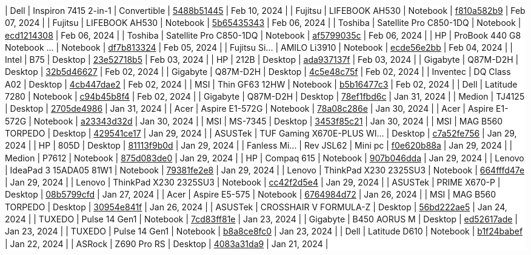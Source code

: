 | Dell          | Inspiron 7415 2-in-1        | Convertible | [5488b51445](https://linux-hardware.org/?probe=5488b51445) | Feb 10, 2024 |
| Fujitsu       | LIFEBOOK AH530              | Notebook    | [f810a582b9](https://linux-hardware.org/?probe=f810a582b9) | Feb 07, 2024 |
| Fujitsu       | LIFEBOOK AH530              | Notebook    | [5b65435343](https://linux-hardware.org/?probe=5b65435343) | Feb 06, 2024 |
| Toshiba       | Satellite Pro C850-1DQ      | Notebook    | [ecd1214308](https://linux-hardware.org/?probe=ecd1214308) | Feb 06, 2024 |
| Toshiba       | Satellite Pro C850-1DQ      | Notebook    | [af5799035c](https://linux-hardware.org/?probe=af5799035c) | Feb 06, 2024 |
| HP            | ProBook 440 G8 Notebook ... | Notebook    | [df7b813324](https://linux-hardware.org/?probe=df7b813324) | Feb 05, 2024 |
| Fujitsu Si... | AMILO Li3910                | Notebook    | [ecde56e2bb](https://linux-hardware.org/?probe=ecde56e2bb) | Feb 04, 2024 |
| Intel         | B75                         | Desktop     | [23e52718b5](https://linux-hardware.org/?probe=23e52718b5) | Feb 03, 2024 |
| HP            | 212B                        | Desktop     | [ada937137f](https://linux-hardware.org/?probe=ada937137f) | Feb 03, 2024 |
| Gigabyte      | Q87M-D2H                    | Desktop     | [32b5d46627](https://linux-hardware.org/?probe=32b5d46627) | Feb 02, 2024 |
| Gigabyte      | Q87M-D2H                    | Desktop     | [4c5e48c75f](https://linux-hardware.org/?probe=4c5e48c75f) | Feb 02, 2024 |
| Inventec      | DQ Class A02                | Desktop     | [4cb447dae2](https://linux-hardware.org/?probe=4cb447dae2) | Feb 02, 2024 |
| MSI           | Thin GF63 12HW              | Notebook    | [b5b16477c3](https://linux-hardware.org/?probe=b5b16477c3) | Feb 02, 2024 |
| Dell          | Latitude 7280               | Notebook    | [c94b45b8f4](https://linux-hardware.org/?probe=c94b45b8f4) | Feb 02, 2024 |
| Gigabyte      | Q87M-D2H                    | Desktop     | [78ef1fbd6c](https://linux-hardware.org/?probe=78ef1fbd6c) | Jan 31, 2024 |
| Medion        | TJ4125                      | Desktop     | [2705de4986](https://linux-hardware.org/?probe=2705de4986) | Jan 31, 2024 |
| Acer          | Aspire E1-572G              | Notebook    | [78a08c286e](https://linux-hardware.org/?probe=78a08c286e) | Jan 30, 2024 |
| Acer          | Aspire E1-572G              | Notebook    | [a23343d32d](https://linux-hardware.org/?probe=a23343d32d) | Jan 30, 2024 |
| MSI           | MS-7345                     | Desktop     | [3453f85c21](https://linux-hardware.org/?probe=3453f85c21) | Jan 30, 2024 |
| MSI           | MAG B560 TORPEDO            | Desktop     | [429541ce17](https://linux-hardware.org/?probe=429541ce17) | Jan 29, 2024 |
| ASUSTek       | TUF Gaming X670E-PLUS WI... | Desktop     | [c7a52fe756](https://linux-hardware.org/?probe=c7a52fe756) | Jan 29, 2024 |
| HP            | 805D                        | Desktop     | [81113f9b0d](https://linux-hardware.org/?probe=81113f9b0d) | Jan 29, 2024 |
| Fanless Mi... | Rev JSL62                   | Mini pc     | [f0e620b88a](https://linux-hardware.org/?probe=f0e620b88a) | Jan 29, 2024 |
| Medion        | P7612                       | Notebook    | [875d083de0](https://linux-hardware.org/?probe=875d083de0) | Jan 29, 2024 |
| HP            | Compaq 615                  | Notebook    | [907b046dda](https://linux-hardware.org/?probe=907b046dda) | Jan 29, 2024 |
| Lenovo        | IdeaPad 3 15ADA05 81W1      | Notebook    | [79381fe2e8](https://linux-hardware.org/?probe=79381fe2e8) | Jan 29, 2024 |
| Lenovo        | ThinkPad X230 2325SU3       | Notebook    | [664fffd47e](https://linux-hardware.org/?probe=664fffd47e) | Jan 29, 2024 |
| Lenovo        | ThinkPad X230 2325SU3       | Notebook    | [cc42f2d5e4](https://linux-hardware.org/?probe=cc42f2d5e4) | Jan 29, 2024 |
| ASUSTek       | PRIME X670-P                | Desktop     | [08b5799cfd](https://linux-hardware.org/?probe=08b5799cfd) | Jan 27, 2024 |
| Acer          | Aspire E5-575               | Notebook    | [6764984d72](https://linux-hardware.org/?probe=6764984d72) | Jan 26, 2024 |
| MSI           | MAG B560 TORPEDO            | Desktop     | [30954e841f](https://linux-hardware.org/?probe=30954e841f) | Jan 26, 2024 |
| ASUSTek       | CROSSHAIR V FORMULA-Z       | Desktop     | [56bd222ae5](https://linux-hardware.org/?probe=56bd222ae5) | Jan 24, 2024 |
| TUXEDO        | Pulse 14 Gen1               | Notebook    | [7cd83ff81e](https://linux-hardware.org/?probe=7cd83ff81e) | Jan 23, 2024 |
| Gigabyte      | B450 AORUS M                | Desktop     | [ed52617ade](https://linux-hardware.org/?probe=ed52617ade) | Jan 23, 2024 |
| TUXEDO        | Pulse 14 Gen1               | Notebook    | [b8a8ce8fc0](https://linux-hardware.org/?probe=b8a8ce8fc0) | Jan 23, 2024 |
| Dell          | Latitude D610               | Notebook    | [b1f24babef](https://linux-hardware.org/?probe=b1f24babef) | Jan 22, 2024 |
| ASRock        | Z690 Pro RS                 | Desktop     | [4083a31da9](https://linux-hardware.org/?probe=4083a31da9) | Jan 21, 2024 |